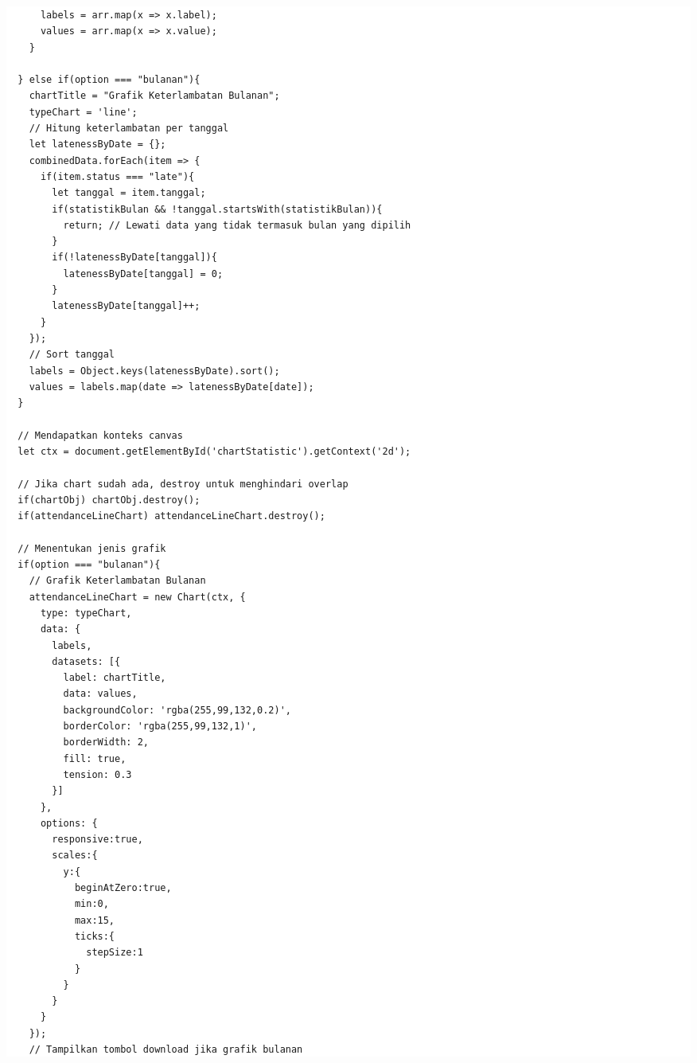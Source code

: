           labels = arr.map(x => x.label);
          values = arr.map(x => x.value);
        }

      } else if(option === "bulanan"){
        chartTitle = "Grafik Keterlambatan Bulanan";
        typeChart = 'line';
        // Hitung keterlambatan per tanggal
        let latenessByDate = {};
        combinedData.forEach(item => {
          if(item.status === "late"){
            let tanggal = item.tanggal;
            if(statistikBulan && !tanggal.startsWith(statistikBulan)){
              return; // Lewati data yang tidak termasuk bulan yang dipilih
            }
            if(!latenessByDate[tanggal]){
              latenessByDate[tanggal] = 0;
            }
            latenessByDate[tanggal]++;
          }
        });
        // Sort tanggal
        labels = Object.keys(latenessByDate).sort();
        values = labels.map(date => latenessByDate[date]);
      }

      // Mendapatkan konteks canvas
      let ctx = document.getElementById('chartStatistic').getContext('2d');

      // Jika chart sudah ada, destroy untuk menghindari overlap
      if(chartObj) chartObj.destroy();
      if(attendanceLineChart) attendanceLineChart.destroy();

      // Menentukan jenis grafik
      if(option === "bulanan"){
        // Grafik Keterlambatan Bulanan
        attendanceLineChart = new Chart(ctx, {
          type: typeChart,
          data: {
            labels,
            datasets: [{
              label: chartTitle,
              data: values,
              backgroundColor: 'rgba(255,99,132,0.2)',
              borderColor: 'rgba(255,99,132,1)',
              borderWidth: 2,
              fill: true,
              tension: 0.3
            }]
          },
          options: {
            responsive:true,
            scales:{
              y:{
                beginAtZero:true,
                min:0,
                max:15,
                ticks:{
                  stepSize:1
                }
              }
            }
          }
        });
        // Tampilkan tombol download jika grafik bulanan